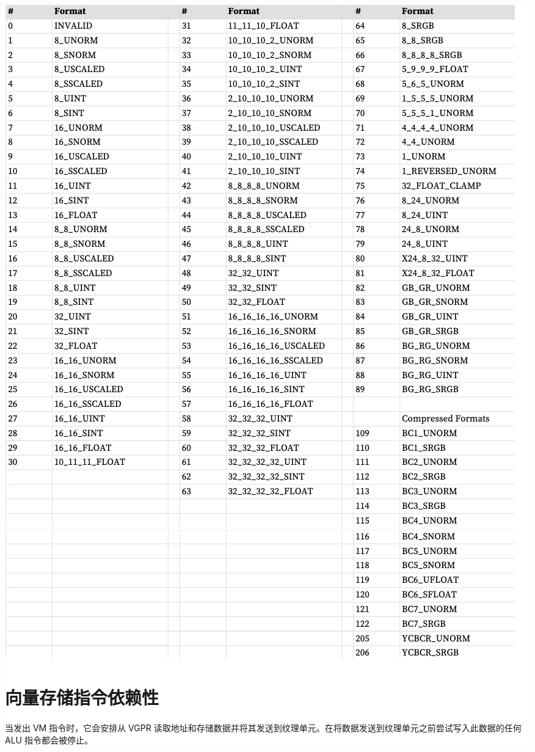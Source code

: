 ![](assets/17112502025140.jpg)
![](assets/17112502170904.jpg)
# 向量存储指令依赖性
当发出 VM 指令时，它会安排从 VGPR 读取地址和存储数据并将其发送到纹理单元。在将数据发送到纹理单元之前尝试写入此数据的任何 ALU 指令都会被停止。
